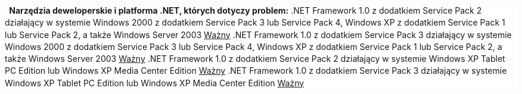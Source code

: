 <td style="border:1px solid black;"></td>
<td style="border:1px solid black;"></td>
<td style="border:1px solid black;"></td>
<td style="border:1px solid black;"></td>
<td style="border:1px solid black;"></td>
<td style="border:1px solid black;"></td>
</tr>
<tr class="even">
<td style="border:1px solid black;"><strong> </strong>
<strong>Narzędzia deweloperskie i platforma .NET, których dotyczy problem:</strong></td>
<td style="border:1px solid black;"></td>
<td style="border:1px solid black;"></td>
<td style="border:1px solid black;"></td>
<td style="border:1px solid black;"></td>
<td style="border:1px solid black;"></td>
<td style="border:1px solid black;"></td>
</tr>
<tr class="odd">
<td style="border:1px solid black;">.NET Framework 1.0 z dodatkiem Service Pack 2 działający w systemie Windows 2000 z dodatkiem Service Pack 3 lub Service Pack 4, Windows XP z dodatkiem Service Pack 1 lub Service Pack 2, a także Windows Server 2003</td>
<td style="border:1px solid black;"><a href="http://www.microsoft.com/downloads/details.aspx?familyid=3271acd5-ee3c-4bdf-ae28-56d2df77151e">Ważny</a></td>
<td style="border:1px solid black;"></td>
<td style="border:1px solid black;"></td>
<td style="border:1px solid black;"></td>
<td style="border:1px solid black;"></td>
<td style="border:1px solid black;"></td>
</tr>
<tr class="even">
<td style="border:1px solid black;">.NET Framework 1.0 z dodatkiem Service Pack 3 działający w systemie Windows 2000 z dodatkiem Service Pack 3 lub Service Pack 4, Windows XP z dodatkiem Service Pack 1 lub Service Pack 2, a także Windows Server 2003</td>
<td style="border:1px solid black;"><a href="http://www.microsoft.com/downloads/details.aspx?familyid=4e6d56e5-3d8d-423b-99a1-41edf23d65bc">Ważny</a></td>
<td style="border:1px solid black;"></td>
<td style="border:1px solid black;"></td>
<td style="border:1px solid black;"></td>
<td style="border:1px solid black;"></td>
<td style="border:1px solid black;"></td>
</tr>
<tr class="odd">
<td style="border:1px solid black;">.NET Framework 1.0 z dodatkiem Service Pack 2 działający w systemie Windows XP Tablet PC Edition lub Windows XP Media Center Edition</td>
<td style="border:1px solid black;"><a href="http://www.microsoft.com/downloads/details.aspx?familyid=ee611d27-52cf-43db-bb97-21318c7faa70">Ważny</a></td>
<td style="border:1px solid black;"></td>
<td style="border:1px solid black;"></td>
<td style="border:1px solid black;"></td>
<td style="border:1px solid black;"></td>
<td style="border:1px solid black;"></td>
</tr>
<tr class="even">
<td style="border:1px solid black;">.NET Framework 1.0 z dodatkiem Service Pack 3 działający w systemie Windows XP Tablet PC Edition lub Windows XP Media Center Edition</td>
<td style="border:1px solid black;"><a href="http://www.microsoft.com/downloads/details.aspx?familyid=33d4d33e-473f-4842-a3a8-c8266aee8fab">Ważny</a></td>
<td style="border:1px solid black;"></td>
<td style="border:1px solid black;"></td>
<td style="border:1px solid black;"></td>
<td style="border:1px solid black;"></td>
<td style="border:1px solid black;"></td>
</tr>
<tr class="odd">